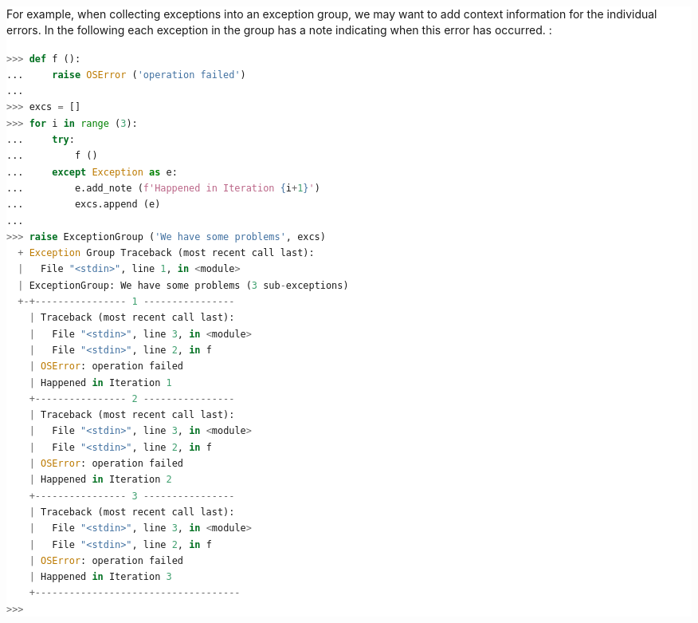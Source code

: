 For example, when collecting exceptions into an exception group, we may want to add context information for the individual errors. In the following each exception in the group has a note indicating when this error has occurred. :

```python
>>> def f ():
...     raise OSError ('operation failed')
...
>>> excs = []
>>> for i in range (3):
...     try:
...         f ()
...     except Exception as e:
...         e.add_note (f'Happened in Iteration {i+1}')
...         excs.append (e)
...
>>> raise ExceptionGroup ('We have some problems', excs)
  + Exception Group Traceback (most recent call last):
  |   File "<stdin>", line 1, in <module>
  | ExceptionGroup: We have some problems (3 sub-exceptions)
  +-+---------------- 1 ----------------
	| Traceback (most recent call last):
	|   File "<stdin>", line 3, in <module>
	|   File "<stdin>", line 2, in f
	| OSError: operation failed
	| Happened in Iteration 1
	+---------------- 2 ----------------
	| Traceback (most recent call last):
	|   File "<stdin>", line 3, in <module>
	|   File "<stdin>", line 2, in f
	| OSError: operation failed
	| Happened in Iteration 2
	+---------------- 3 ----------------
	| Traceback (most recent call last):
	|   File "<stdin>", line 3, in <module>
	|   File "<stdin>", line 2, in f
	| OSError: operation failed
	| Happened in Iteration 3
	+------------------------------------
>>>
```